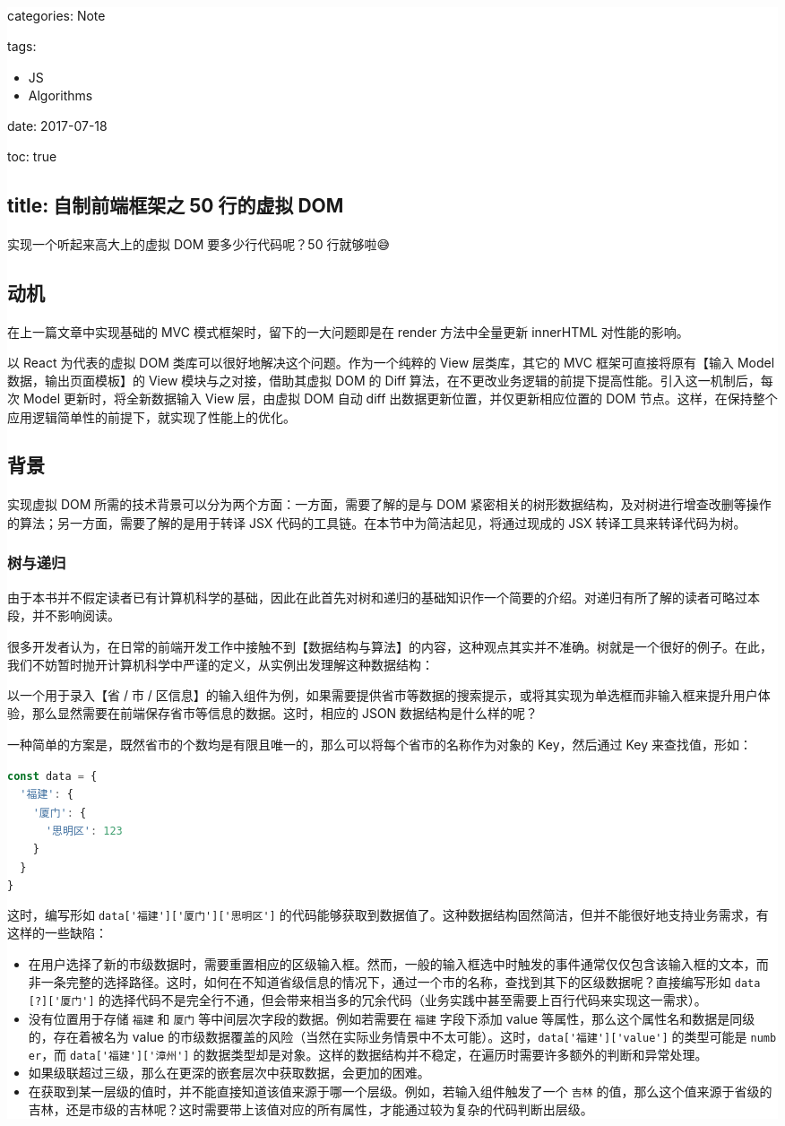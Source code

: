categories: Note

tags:

- JS
- Algorithms

date: 2017-07-18

toc: true

title: 自制前端框架之 50 行的虚拟 DOM
---

实现一个听起来高大上的虚拟 DOM 要多少行代码呢？50 行就够啦😅



## 动机
在上一篇文章中实现基础的 MVC 模式框架时，留下的一大问题即是在 render 方法中全量更新 innerHTML 对性能的影响。

以 React 为代表的虚拟 DOM 类库可以很好地解决这个问题。作为一个纯粹的 View 层类库，其它的 MVC 框架可直接将原有【输入 Model 数据，输出页面模板】的 View 模块与之对接，借助其虚拟 DOM 的 Diff 算法，在不更改业务逻辑的前提下提高性能。引入这一机制后，每次 Model 更新时，将全新数据输入 View 层，由虚拟 DOM 自动 diff 出数据更新位置，并仅更新相应位置的 DOM 节点。这样，在保持整个应用逻辑简单性的前提下，就实现了性能上的优化。

## 背景
实现虚拟 DOM 所需的技术背景可以分为两个方面：一方面，需要了解的是与 DOM 紧密相关的树形数据结构，及对树进行增查改删等操作的算法；另一方面，需要了解的是用于转译 JSX 代码的工具链。在本节中为简洁起见，将通过现成的 JSX 转译工具来转译代码为树。

### 树与递归
由于本书并不假定读者已有计算机科学的基础，因此在此首先对树和递归的基础知识作一个简要的介绍。对递归有所了解的读者可略过本段，并不影响阅读。

很多开发者认为，在日常的前端开发工作中接触不到【数据结构与算法】的内容，这种观点其实并不准确。树就是一个很好的例子。在此，我们不妨暂时抛开计算机科学中严谨的定义，从实例出发理解这种数据结构：

以一个用于录入【省 / 市 / 区信息】的输入组件为例，如果需要提供省市等数据的搜索提示，或将其实现为单选框而非输入框来提升用户体验，那么显然需要在前端保存省市等信息的数据。这时，相应的 JSON 数据结构是什么样的呢？

一种简单的方案是，既然省市的个数均是有限且唯一的，那么可以将每个省市的名称作为对象的 Key，然后通过 Key 来查找值，形如：

``` js
const data = {
  '福建': {
    '厦门': {
      '思明区': 123
    }
  }
}
```

这时，编写形如 `data['福建']['厦门']['思明区']` 的代码能够获取到数据值了。这种数据结构固然简洁，但并不能很好地支持业务需求，有这样的一些缺陷：

* 在用户选择了新的市级数据时，需要重置相应的区级输入框。然而，一般的输入框选中时触发的事件通常仅仅包含该输入框的文本，而非一条完整的选择路径。这时，如何在不知道省级信息的情况下，通过一个市的名称，查找到其下的区级数据呢？直接编写形如 `data[?]['厦门']` 的选择代码不是完全行不通，但会带来相当多的冗余代码（业务实践中甚至需要上百行代码来实现这一需求）。
* 没有位置用于存储 `福建` 和 `厦门` 等中间层次字段的数据。例如若需要在 `福建` 字段下添加 value 等属性，那么这个属性名和数据是同级的，存在着被名为 value 的市级数据覆盖的风险（当然在实际业务情景中不太可能）。这时，`data['福建']['value']` 的类型可能是 `number`，而 `data['福建']['漳州']` 的数据类型却是对象。这样的数据结构并不稳定，在遍历时需要许多额外的判断和异常处理。
* 如果级联超过三级，那么在更深的嵌套层次中获取数据，会更加的困难。
* 在获取到某一层级的值时，并不能直接知道该值来源于哪一个层级。例如，若输入组件触发了一个 `吉林` 的值，那么这个值来源于省级的吉林，还是市级的吉林呢？这时需要带上该值对应的所有属性，才能通过较为复杂的代码判断出层级。
